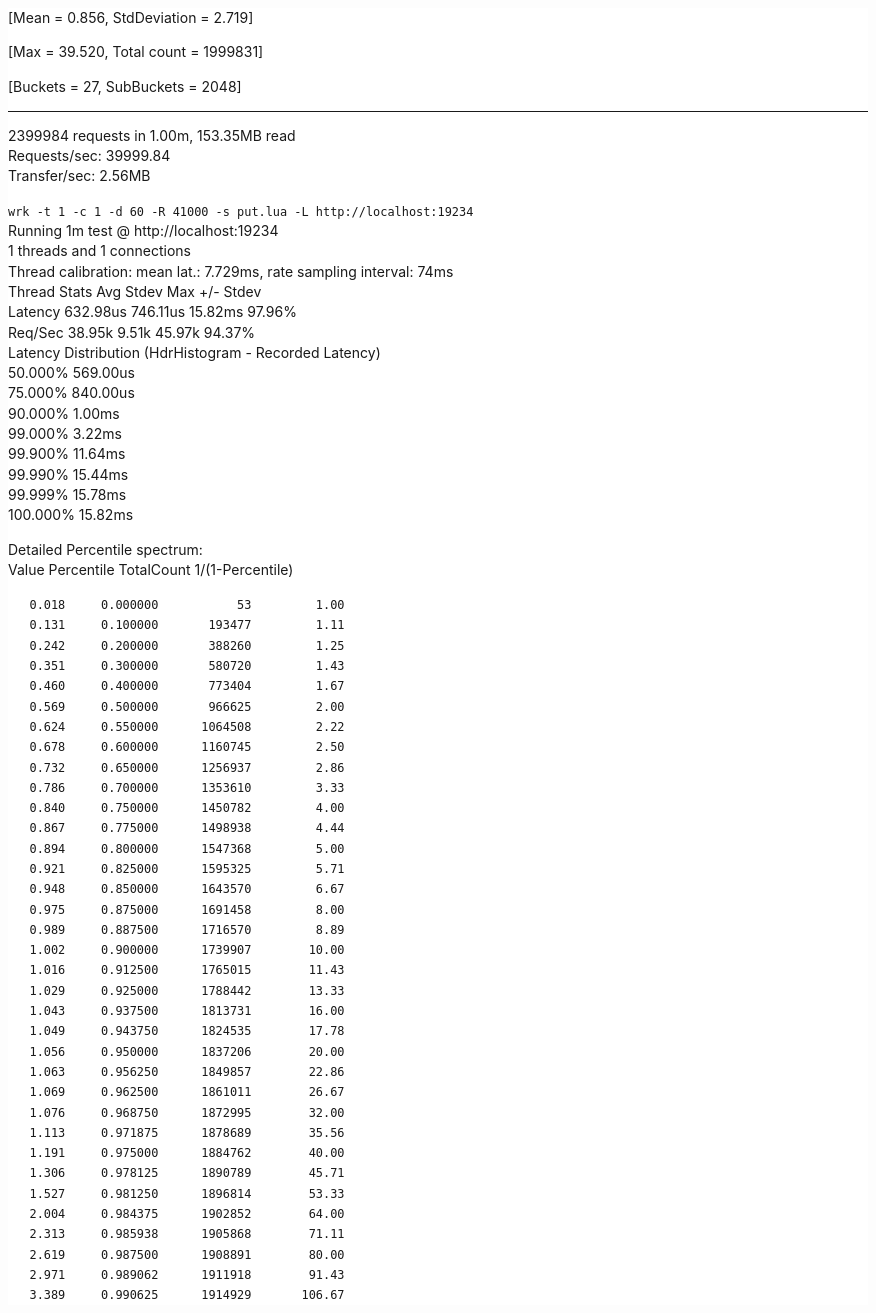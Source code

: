 [Mean    =        0.856, StdDeviation   =        2.719]

[Max     =       39.520, Total count    =      1999831]

[Buckets =           27, SubBuckets     =         2048]

----------------------------------------------------------
2399984 requests in 1.00m, 153.35MB read  
Requests/sec:  39999.84  
Transfer/sec:      2.56MB  

`wrk -t 1 -c 1 -d 60 -R 41000 -s put.lua -L http://localhost:19234`  
Running 1m test @ http://localhost:19234  
1 threads and 1 connections  
Thread calibration: mean lat.: 7.729ms, rate sampling interval: 74ms  
Thread Stats   Avg      Stdev     Max   +/- Stdev  
Latency   632.98us  746.11us  15.82ms   97.96%  
Req/Sec    38.95k     9.51k   45.97k    94.37%  
Latency Distribution (HdrHistogram - Recorded Latency)  
50.000%  569.00us  
75.000%  840.00us  
90.000%    1.00ms  
99.000%    3.22ms  
99.900%   11.64ms  
99.990%   15.44ms  
99.999%   15.78ms  
100.000%   15.82ms  

Detailed Percentile spectrum:  
Value   Percentile   TotalCount 1/(1-Percentile)  

       0.018     0.000000           53         1.00
       0.131     0.100000       193477         1.11
       0.242     0.200000       388260         1.25
       0.351     0.300000       580720         1.43
       0.460     0.400000       773404         1.67
       0.569     0.500000       966625         2.00
       0.624     0.550000      1064508         2.22
       0.678     0.600000      1160745         2.50
       0.732     0.650000      1256937         2.86
       0.786     0.700000      1353610         3.33
       0.840     0.750000      1450782         4.00
       0.867     0.775000      1498938         4.44
       0.894     0.800000      1547368         5.00
       0.921     0.825000      1595325         5.71
       0.948     0.850000      1643570         6.67
       0.975     0.875000      1691458         8.00
       0.989     0.887500      1716570         8.89
       1.002     0.900000      1739907        10.00
       1.016     0.912500      1765015        11.43
       1.029     0.925000      1788442        13.33
       1.043     0.937500      1813731        16.00
       1.049     0.943750      1824535        17.78
       1.056     0.950000      1837206        20.00
       1.063     0.956250      1849857        22.86
       1.069     0.962500      1861011        26.67
       1.076     0.968750      1872995        32.00
       1.113     0.971875      1878689        35.56
       1.191     0.975000      1884762        40.00
       1.306     0.978125      1890789        45.71
       1.527     0.981250      1896814        53.33
       2.004     0.984375      1902852        64.00
       2.313     0.985938      1905868        71.11
       2.619     0.987500      1908891        80.00
       2.971     0.989062      1911918        91.43
       3.389     0.990625      1914929       106.67